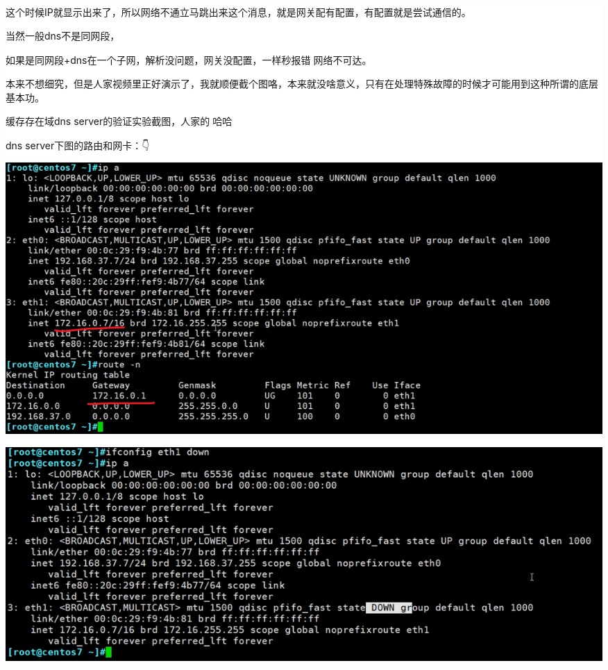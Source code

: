 这个时候IP就显示出来了，所以网络不通立马跳出来这个消息，就是网关配有配置，有配置就是尝试通信的。

当然一般dns不是同网段，

如果是同网段+dns在一个子网，解析没问题，网关没配置，一样秒报错 网络不可达。



本来不想细究，但是人家视频里正好演示了，我就顺便截个图咯，本来就没啥意义，只有在处理特殊故障的时候才可能用到这种所谓的底层基本功。





缓存存在域dns server的验证实验截图，人家的 哈哈

dns server下图的路由和网卡：👇

![image-20230215160905407](2-DNS只缓存服务器实现.assets/image-20230215160905407.png)



![image-20230215161024379](2-DNS只缓存服务器实现.assets/image-20230215161024379.png)
